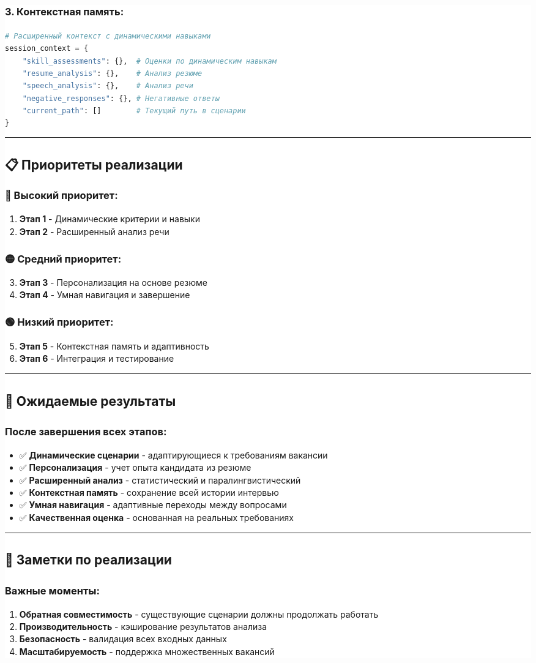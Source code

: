 ### 3. Контекстная память:
```python
# Расширенный контекст с динамическими навыками
session_context = {
    "skill_assessments": {},  # Оценки по динамическим навыкам
    "resume_analysis": {},    # Анализ резюме
    "speech_analysis": {},    # Анализ речи
    "negative_responses": {}, # Негативные ответы
    "current_path": []        # Текущий путь в сценарии
}
```

---

## 📋 Приоритеты реализации

### 🔴 Высокий приоритет:
1. **Этап 1** - Динамические критерии и навыки
2. **Этап 2** - Расширенный анализ речи

### 🟡 Средний приоритет:
3. **Этап 3** - Персонализация на основе резюме
4. **Этап 4** - Умная навигация и завершение

### 🟢 Низкий приоритет:
5. **Этап 5** - Контекстная память и адаптивность
6. **Этап 6** - Интеграция и тестирование

---

## 🎯 Ожидаемые результаты

### После завершения всех этапов:
- ✅ **Динамические сценарии** - адаптирующиеся к требованиям вакансии
- ✅ **Персонализация** - учет опыта кандидата из резюме
- ✅ **Расширенный анализ** - статистический и паралингвистический
- ✅ **Контекстная память** - сохранение всей истории интервью
- ✅ **Умная навигация** - адаптивные переходы между вопросами
- ✅ **Качественная оценка** - основанная на реальных требованиях

---

## 📝 Заметки по реализации

### Важные моменты:
1. **Обратная совместимость** - существующие сценарии должны продолжать работать
2. **Производительность** - кэширование результатов анализа
3. **Безопасность** - валидация всех входных данных
4. **Масштабируемость** - поддержка множественных вакансий
